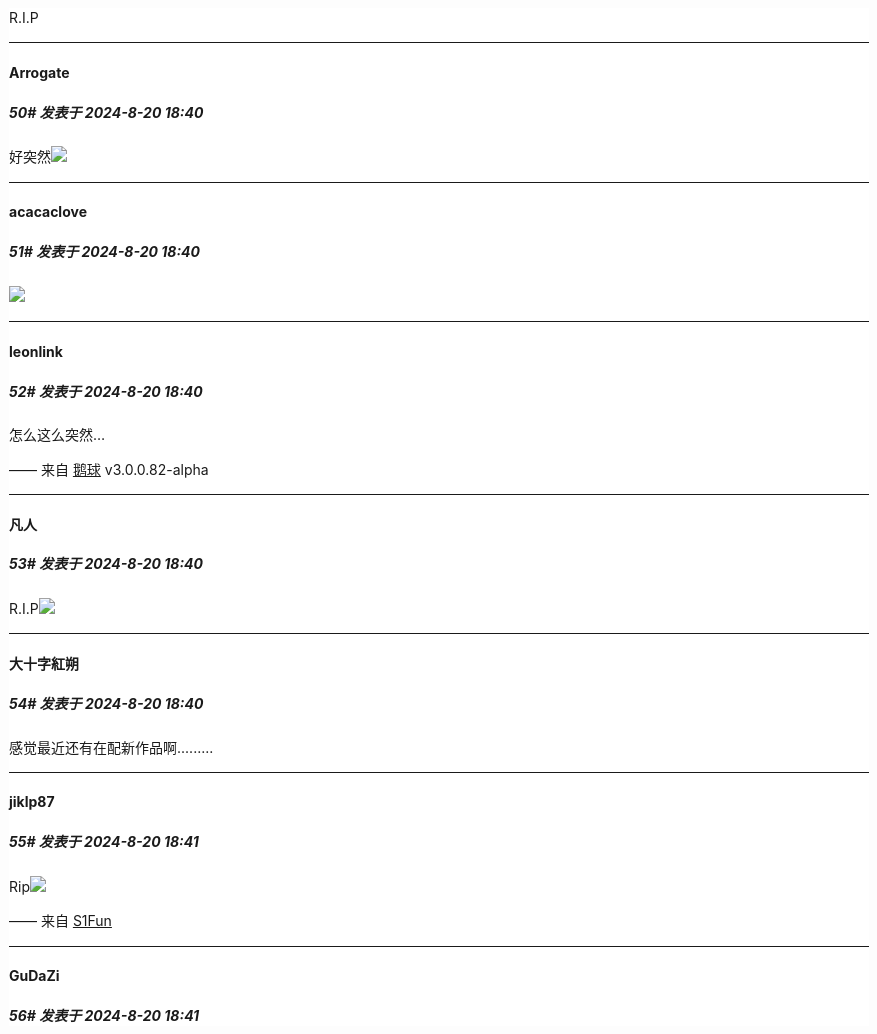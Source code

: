 R.I.P

*****

####  Arrogate  
##### 50#       发表于 2024-8-20 18:40

好突然<img src="https://static.saraba1st.com/image/smiley/face2017/140.png" referrerpolicy="no-referrer">

*****

####  acacaclove  
##### 51#       发表于 2024-8-20 18:40

<img src="https://static.saraba1st.com/image/smiley/face2017/138.png" referrerpolicy="no-referrer">


*****

####  leonlink  
##### 52#       发表于 2024-8-20 18:40

怎么这么突然…

—— 来自 [鹅球](https://www.pgyer.com/xfPejhuq) v3.0.0.82-alpha

*****

####  凡人  
##### 53#       发表于 2024-8-20 18:40

R.I.P<img src="https://static.saraba1st.com/image/smiley/face2017/138.png" referrerpolicy="no-referrer">

*****

####  大十字紅朔  
##### 54#       发表于 2024-8-20 18:40

感觉最近还有在配新作品啊.........

*****

####  jiklp87  
##### 55#       发表于 2024-8-20 18:41

Rip<img src="https://static.saraba1st.com/image/smiley/face2017/138.png" referrerpolicy="no-referrer">

—— 来自 [S1Fun](https://s1fun.koalcat.com)

*****

####  GuDaZi  
##### 56#       发表于 2024-8-20 18:41
